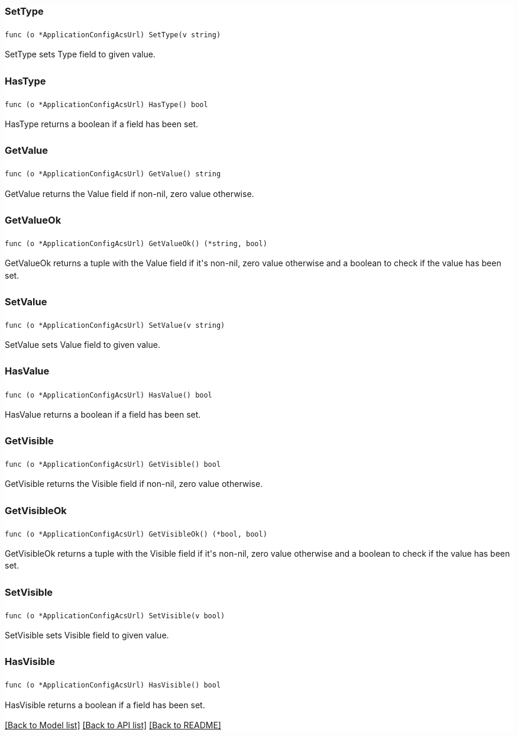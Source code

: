 ### SetType

`func (o *ApplicationConfigAcsUrl) SetType(v string)`

SetType sets Type field to given value.

### HasType

`func (o *ApplicationConfigAcsUrl) HasType() bool`

HasType returns a boolean if a field has been set.

### GetValue

`func (o *ApplicationConfigAcsUrl) GetValue() string`

GetValue returns the Value field if non-nil, zero value otherwise.

### GetValueOk

`func (o *ApplicationConfigAcsUrl) GetValueOk() (*string, bool)`

GetValueOk returns a tuple with the Value field if it's non-nil, zero value otherwise
and a boolean to check if the value has been set.

### SetValue

`func (o *ApplicationConfigAcsUrl) SetValue(v string)`

SetValue sets Value field to given value.

### HasValue

`func (o *ApplicationConfigAcsUrl) HasValue() bool`

HasValue returns a boolean if a field has been set.

### GetVisible

`func (o *ApplicationConfigAcsUrl) GetVisible() bool`

GetVisible returns the Visible field if non-nil, zero value otherwise.

### GetVisibleOk

`func (o *ApplicationConfigAcsUrl) GetVisibleOk() (*bool, bool)`

GetVisibleOk returns a tuple with the Visible field if it's non-nil, zero value otherwise
and a boolean to check if the value has been set.

### SetVisible

`func (o *ApplicationConfigAcsUrl) SetVisible(v bool)`

SetVisible sets Visible field to given value.

### HasVisible

`func (o *ApplicationConfigAcsUrl) HasVisible() bool`

HasVisible returns a boolean if a field has been set.


[[Back to Model list]](../README.md#documentation-for-models) [[Back to API list]](../README.md#documentation-for-api-endpoints) [[Back to README]](../README.md)


